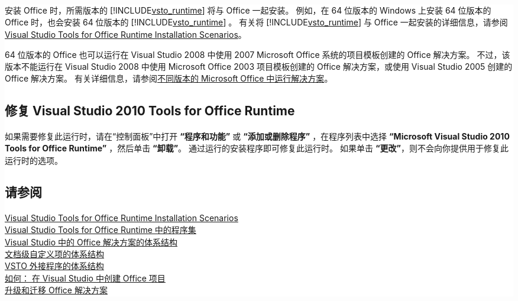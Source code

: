  安装 Office 时，所需版本的 [!INCLUDE[vsto_runtime](../vsto/includes/vsto-runtime-md.md)] 将与 Office 一起安装。 例如，在 64 位版本的 Windows 上安装 64 位版本的 Office 时，也会安装 64 位版本的 [!INCLUDE[vsto_runtime](../vsto/includes/vsto-runtime-md.md)] 。 有关将 [!INCLUDE[vsto_runtime](../vsto/includes/vsto-runtime-md.md)] 与 Office 一起安装的详细信息，请参阅 [Visual Studio Tools for Office Runtime Installation Scenarios](../vsto/visual-studio-tools-for-office-runtime-installation-scenarios.md)。  
  
 64 位版本的 Office 也可以运行在 Visual Studio 2008 中使用 2007 Microsoft Office 系统的项目模板创建的 Office 解决方案。 不过，该版本不能运行在 Visual Studio 2008 中使用 Microsoft Office 2003 项目模板创建的 Office 解决方案，或使用 Visual Studio 2005 创建的 Office 解决方案。 有关详细信息，请参阅[不同版本的 Microsoft Office 中运行解决方案](../vsto/running-solutions-in-different-versions-of-microsoft-office.md)。  
  
## <a name="repairing-the-visual-studio-2010-tools-for-office-runtime"></a>修复 Visual Studio 2010 Tools for Office Runtime  
 如果需要修复此运行时，请在“控制面板”中打开 **“程序和功能”** 或 **“添加或删除程序”** ，在程序列表中选择 **“Microsoft Visual Studio 2010 Tools for Office Runtime”** ，然后单击 **“卸载”**。 通过运行的安装程序即可修复此运行时。 如果单击 **“更改”**，则不会向你提供用于修复此运行时的选项。  
  
## <a name="see-also"></a>请参阅  
 [Visual Studio Tools for Office Runtime Installation Scenarios](../vsto/visual-studio-tools-for-office-runtime-installation-scenarios.md)   
 [Visual Studio Tools for Office Runtime 中的程序集](../vsto/assemblies-in-the-visual-studio-tools-for-office-runtime.md)   
 [Visual Studio 中的 Office 解决方案的体系结构](../vsto/architecture-of-office-solutions-in-visual-studio.md)   
 [文档级自定义项的体系结构](../vsto/architecture-of-document-level-customizations.md)   
 [VSTO 外接程序的体系结构](../vsto/architecture-of-vsto-add-ins.md)   
 [如何： 在 Visual Studio 中创建 Office 项目](../vsto/how-to-create-office-projects-in-visual-studio.md)   
 [升级和迁移 Office 解决方案](../vsto/upgrading-and-migrating-office-solutions.md)  
  
  